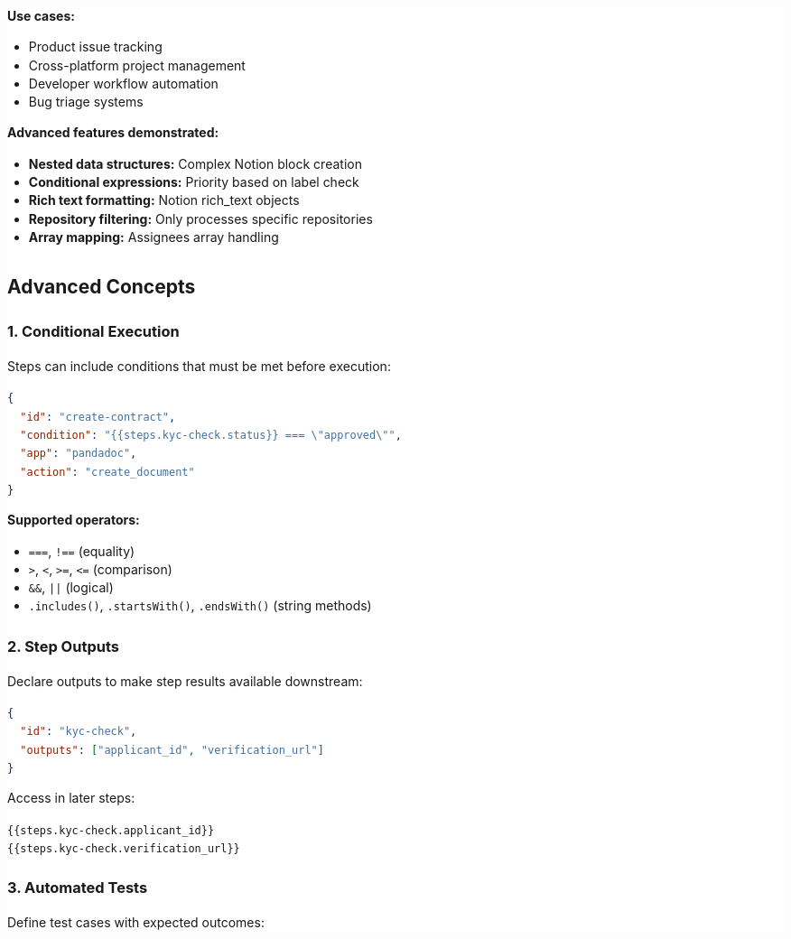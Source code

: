 **Use cases:**
- Product issue tracking
- Cross-platform project management
- Developer workflow automation
- Bug triage systems

**Advanced features demonstrated:**
- **Nested data structures:** Complex Notion block creation
- **Conditional expressions:** Priority based on label check
- **Rich text formatting:** Notion rich_text objects
- **Repository filtering:** Only processes specific repositories
- **Array mapping:** Assignees array handling

## Advanced Concepts

### 1. Conditional Execution

Steps can include conditions that must be met before execution:

```json
{
  "id": "create-contract",
  "condition": "{{steps.kyc-check.status}} === \"approved\"",
  "app": "pandadoc",
  "action": "create_document"
}
```

**Supported operators:**
- `===`, `!==` (equality)
- `>`, `<`, `>=`, `<=` (comparison)
- `&&`, `||` (logical)
- `.includes()`, `.startsWith()`, `.endsWith()` (string methods)

### 2. Step Outputs

Declare outputs to make step results available downstream:

```json
{
  "id": "kyc-check",
  "outputs": ["applicant_id", "verification_url"]
}
```

Access in later steps:
```
{{steps.kyc-check.applicant_id}}
{{steps.kyc-check.verification_url}}
```

### 3. Automated Tests

Define test cases with expected outcomes:
